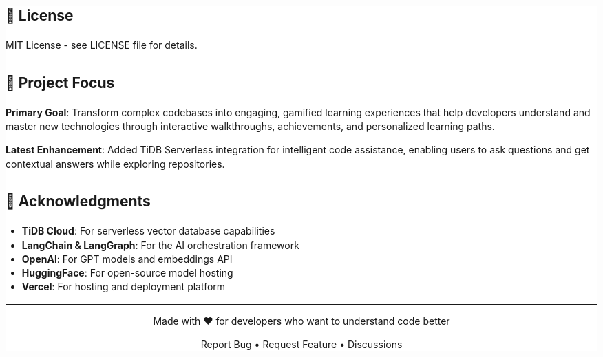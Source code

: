 ## 📄 License

MIT License - see LICENSE file for details.

## 🎯 Project Focus

**Primary Goal**: Transform complex codebases into engaging, gamified learning experiences that help developers understand and master new technologies through interactive walkthroughs, achievements, and personalized learning paths.

**Latest Enhancement**: Added TiDB Serverless integration for intelligent code assistance, enabling users to ask questions and get contextual answers while exploring repositories.

## 🙏 Acknowledgments

- **TiDB Cloud**: For serverless vector database capabilities
- **LangChain & LangGraph**: For the AI orchestration framework
- **OpenAI**: For GPT models and embeddings API
- **HuggingFace**: For open-source model hosting
- **Vercel**: For hosting and deployment platform

---

<p align="center">
  Made with ❤️ for developers who want to understand code better
</p>

<p align="center">
  <a href="https://github.com/your-username/repo-reader/issues">Report Bug</a> •
  <a href="https://github.com/your-username/repo-reader/issues">Request Feature</a> •
  <a href="https://github.com/your-username/repo-reader/discussions">Discussions</a>
</p>
